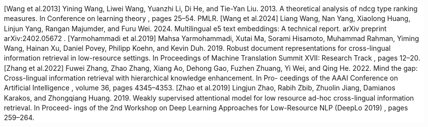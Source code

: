 [Wang et al.2013] Yining Wang, Liwei Wang, Yuanzhi Li, Di He, and Tie-Yan Liu. 2013. A theoretical analysis of
ndcg type ranking measures. In Conference on learning theory , pages 25–54. PMLR.
[Wang et al.2024] Liang Wang, Nan Yang, Xiaolong Huang, Linjun Yang, Rangan Majumder, and Furu Wei. 2024.
Multilingual e5 text embeddings: A technical report. arXiv preprint arXiv:2402.05672 .
[Yarmohammadi et al.2019] Mahsa Yarmohammadi, Xutai Ma, Sorami Hisamoto, Muhammad Rahman, Yiming
Wang, Hainan Xu, Daniel Povey, Philipp Koehn, and Kevin Duh. 2019. Robust document representations for
cross-lingual information retrieval in low-resource settings. In Proceedings of Machine Translation Summit
XVII: Research Track , pages 12–20.
[Zhang et al.2022] Fuwei Zhang, Zhao Zhang, Xiang Ao, Dehong Gao, Fuzhen Zhuang, Yi Wei, and Qing He.
2022. Mind the gap: Cross-lingual information retrieval with hierarchical knowledge enhancement. In Pro-
ceedings of the AAAI Conference on Artificial Intelligence , volume 36, pages 4345–4353.
[Zhao et al.2019] Lingjun Zhao, Rabih Zbib, Zhuolin Jiang, Damianos Karakos, and Zhongqiang Huang. 2019.
Weakly supervised attentional model for low resource ad-hoc cross-lingual information retrieval. In Proceed-
ings of the 2nd Workshop on Deep Learning Approaches for Low-Resource NLP (DeepLo 2019) , pages 259–264.